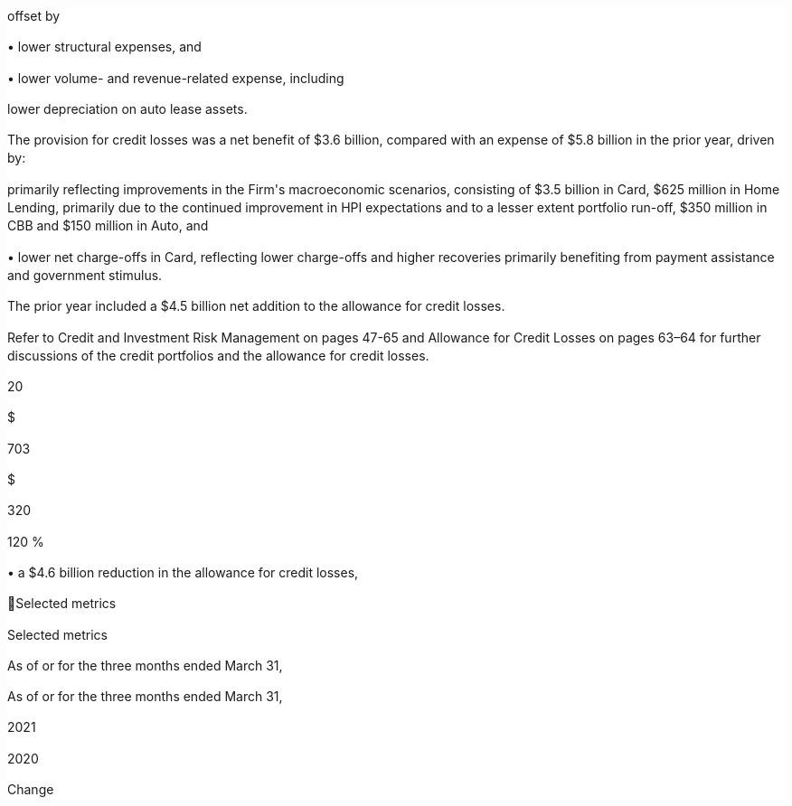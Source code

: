 offset by

• lower structural expenses, and

• lower volume- and revenue-related expense, including

lower depreciation on auto lease assets.

The provision for credit losses was a net benefit of $3.6
billion, compared with an expense of $5.8 billion in the prior
year, driven by:

primarily reflecting improvements in the Firm's
macroeconomic scenarios, consisting of $3.5 billion in
Card, $625 million in Home Lending, primarily due to the
continued improvement in HPI expectations and to a
lesser extent portfolio run-off, $350 million in CBB and
$150 million in Auto, and

• lower net charge-offs in Card, reflecting lower charge-offs
and higher recoveries primarily benefiting from payment
assistance and government stimulus.

The prior year included a $4.5 billion net addition to the
allowance for credit losses.

Refer to Credit and Investment Risk Management on pages
47-65 and Allowance for Credit Losses on pages 63–64 for
further discussions of the credit portfolios and the allowance
for credit losses.

20

$

703

$

320

 120  %

• a $4.6 billion reduction in the allowance for credit losses,

Selected metrics

Selected metrics

As of or for the three months
ended March 31,

As of or for the three months
ended March 31,

2021

2020

Change
